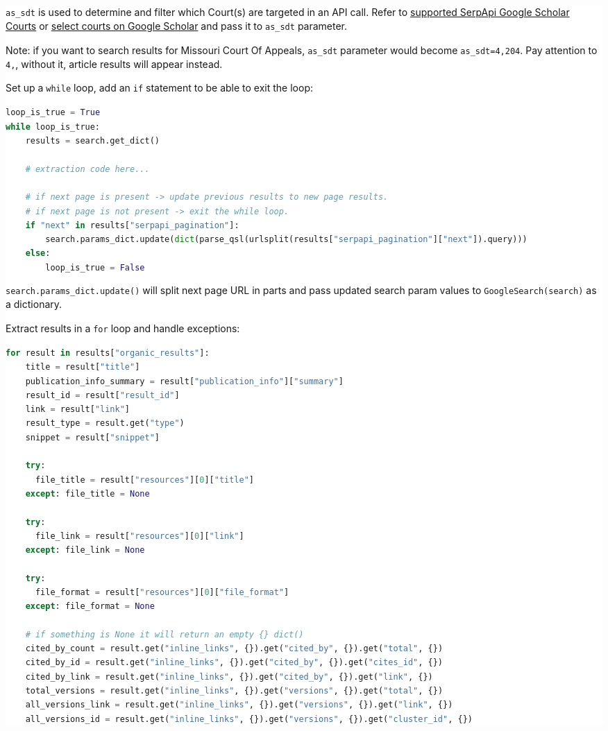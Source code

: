 `as_sdt` is used to determine and filter which Court(s) are targeted in an API call. Refer to [supported SerpApi Google Scholar Courts](https://serpapi.com/google-scholar-courts) or [select courts on Google Scholar](https://scholar.google.com/scholar_courts?q=blizzard&hl=en&as_sdt=2006) and pass it to `as_sdt` parameter.

Note: if you want to search results for Missouri Court Of Appeals, `as_sdt` parameter would become `as_sdt=4,204`. Pay attention to `4,`, without it, article results will appear instead.

Set up a `while` loop, add an `if` statement to be able to exit the loop:

```python
loop_is_true = True
while loop_is_true:
    results = search.get_dict()

    # extraction code here... 

    # if next page is present -> update previous results to new page results.
    # if next page is not present -> exit the while loop.
    if "next" in results["serpapi_pagination"]:
        search.params_dict.update(dict(parse_qsl(urlsplit(results["serpapi_pagination"]["next"]).query)))
    else:
        loop_is_true = False
```

`search.params_dict.update()` will split next page URL in parts and pass updated search param values to `GoogleSearch(search)` as a dictionary.   

Extract results in a `for` loop and handle exceptions:

```python
for result in results["organic_results"]:
    title = result["title"]
    publication_info_summary = result["publication_info"]["summary"]
    result_id = result["result_id"]
    link = result["link"]
    result_type = result.get("type")
    snippet = result["snippet"]
  
    try:
      file_title = result["resources"][0]["title"]
    except: file_title = None
  
    try:
      file_link = result["resources"][0]["link"]
    except: file_link = None
  
    try:
      file_format = result["resources"][0]["file_format"]
    except: file_format = None
  
    # if something is None it will return an empty {} dict()
    cited_by_count = result.get("inline_links", {}).get("cited_by", {}).get("total", {})
    cited_by_id = result.get("inline_links", {}).get("cited_by", {}).get("cites_id", {})
    cited_by_link = result.get("inline_links", {}).get("cited_by", {}).get("link", {})
    total_versions = result.get("inline_links", {}).get("versions", {}).get("total", {})
    all_versions_link = result.get("inline_links", {}).get("versions", {}).get("link", {})
    all_versions_id = result.get("inline_links", {}).get("versions", {}).get("cluster_id", {})
```
